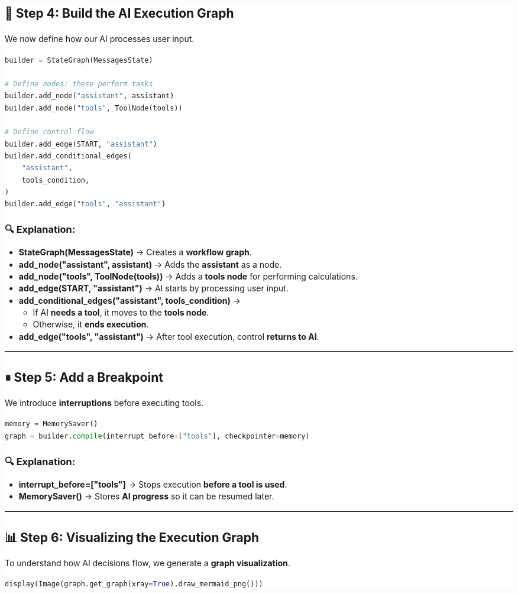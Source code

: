 
## 🔗 **Step 4: Build the AI Execution Graph**
We now define how our AI processes user input.

```python
builder = StateGraph(MessagesState)

# Define nodes: these perform tasks
builder.add_node("assistant", assistant)
builder.add_node("tools", ToolNode(tools))

# Define control flow
builder.add_edge(START, "assistant")
builder.add_conditional_edges(
    "assistant",
    tools_condition,
)
builder.add_edge("tools", "assistant")
```

### 🔍 **Explanation:**
- **StateGraph(MessagesState)** → Creates a **workflow graph**.
- **add_node("assistant", assistant)** → Adds the **assistant** as a node.
- **add_node("tools", ToolNode(tools))** → Adds a **tools node** for performing calculations.
- **add_edge(START, "assistant")** → AI starts by processing user input.
- **add_conditional_edges("assistant", tools_condition)** → 
  - If AI **needs a tool**, it moves to the **tools node**.
  - Otherwise, it **ends execution**.
- **add_edge("tools", "assistant")** → After tool execution, control **returns to AI**.

---

## ⏸ **Step 5: Add a Breakpoint**
We introduce **interruptions** before executing tools.

```python
memory = MemorySaver()
graph = builder.compile(interrupt_before=["tools"], checkpointer=memory)
```

### 🔍 **Explanation:**
- **interrupt_before=["tools"]** → Stops execution **before a tool is used**.
- **MemorySaver()** → Stores **AI progress** so it can be resumed later.

---

## 📊 **Step 6: Visualizing the Execution Graph**
To understand how AI decisions flow, we generate a **graph visualization**.

```python
display(Image(graph.get_graph(xray=True).draw_mermaid_png()))
```
